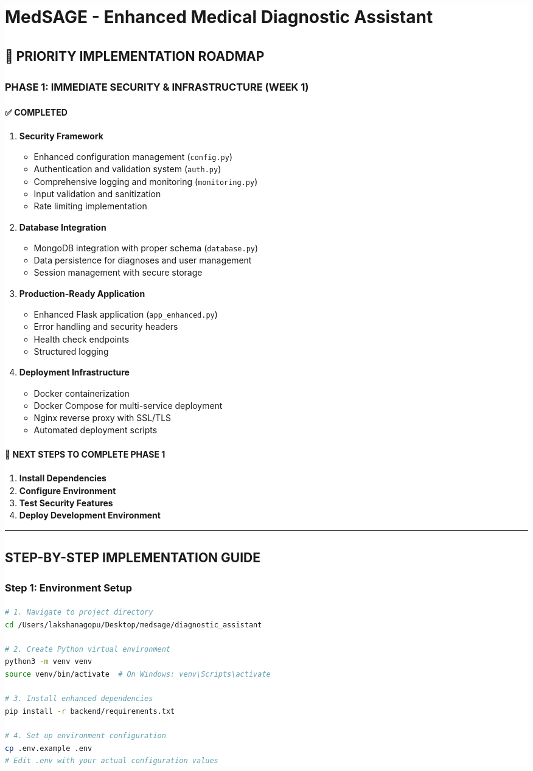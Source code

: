 # MedSAGE - Enhanced Medical Diagnostic Assistant

## 🚀 **PRIORITY IMPLEMENTATION ROADMAP**

### **PHASE 1: IMMEDIATE SECURITY & INFRASTRUCTURE (WEEK 1)**

#### ✅ **COMPLETED**
1. **Security Framework**
   - Enhanced configuration management (`config.py`)
   - Authentication and validation system (`auth.py`)
   - Comprehensive logging and monitoring (`monitoring.py`)
   - Input validation and sanitization
   - Rate limiting implementation

2. **Database Integration**
   - MongoDB integration with proper schema (`database.py`)
   - Data persistence for diagnoses and user management
   - Session management with secure storage

3. **Production-Ready Application**
   - Enhanced Flask application (`app_enhanced.py`)
   - Error handling and security headers
   - Health check endpoints
   - Structured logging

4. **Deployment Infrastructure**
   - Docker containerization
   - Docker Compose for multi-service deployment
   - Nginx reverse proxy with SSL/TLS
   - Automated deployment scripts

#### 🔄 **NEXT STEPS TO COMPLETE PHASE 1**
1. **Install Dependencies**
2. **Configure Environment**
3. **Test Security Features**
4. **Deploy Development Environment**

---

## **STEP-BY-STEP IMPLEMENTATION GUIDE**

### **Step 1: Environment Setup**

```bash
# 1. Navigate to project directory
cd /Users/lakshanagopu/Desktop/medsage/diagnostic_assistant

# 2. Create Python virtual environment
python3 -m venv venv
source venv/bin/activate  # On Windows: venv\Scripts\activate

# 3. Install enhanced dependencies
pip install -r backend/requirements.txt

# 4. Set up environment configuration
cp .env.example .env
# Edit .env with your actual configuration values
```
